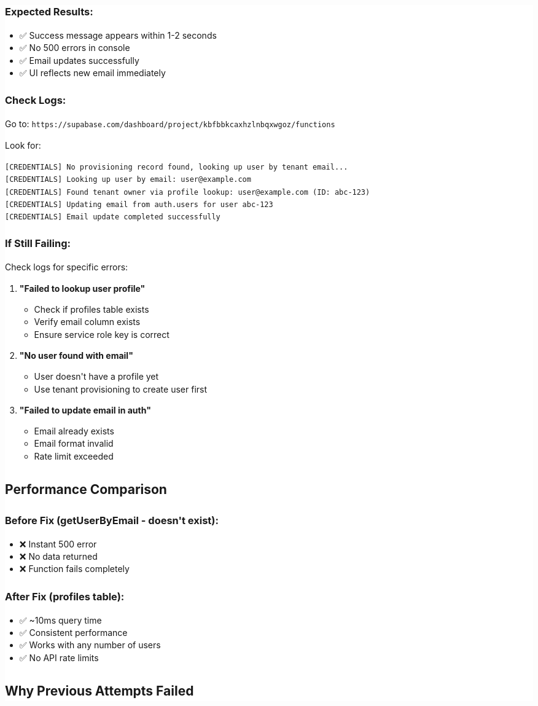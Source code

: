 ### Expected Results:
- ✅ Success message appears within 1-2 seconds
- ✅ No 500 errors in console
- ✅ Email updates successfully
- ✅ UI reflects new email immediately

### Check Logs:
Go to: `https://supabase.com/dashboard/project/kbfbbkcaxhzlnbqxwgoz/functions`

Look for:
```
[CREDENTIALS] No provisioning record found, looking up user by tenant email...
[CREDENTIALS] Looking up user by email: user@example.com
[CREDENTIALS] Found tenant owner via profile lookup: user@example.com (ID: abc-123)
[CREDENTIALS] Updating email from auth.users for user abc-123
[CREDENTIALS] Email update completed successfully
```

### If Still Failing:

Check logs for specific errors:

1. **"Failed to lookup user profile"**
   - Check if profiles table exists
   - Verify email column exists
   - Ensure service role key is correct

2. **"No user found with email"**
   - User doesn't have a profile yet
   - Use tenant provisioning to create user first

3. **"Failed to update email in auth"**
   - Email already exists
   - Email format invalid
   - Rate limit exceeded

## Performance Comparison

### Before Fix (getUserByEmail - doesn't exist):
- ❌ Instant 500 error
- ❌ No data returned
- ❌ Function fails completely

### After Fix (profiles table):
- ✅ ~10ms query time
- ✅ Consistent performance
- ✅ Works with any number of users
- ✅ No API rate limits

## Why Previous Attempts Failed
